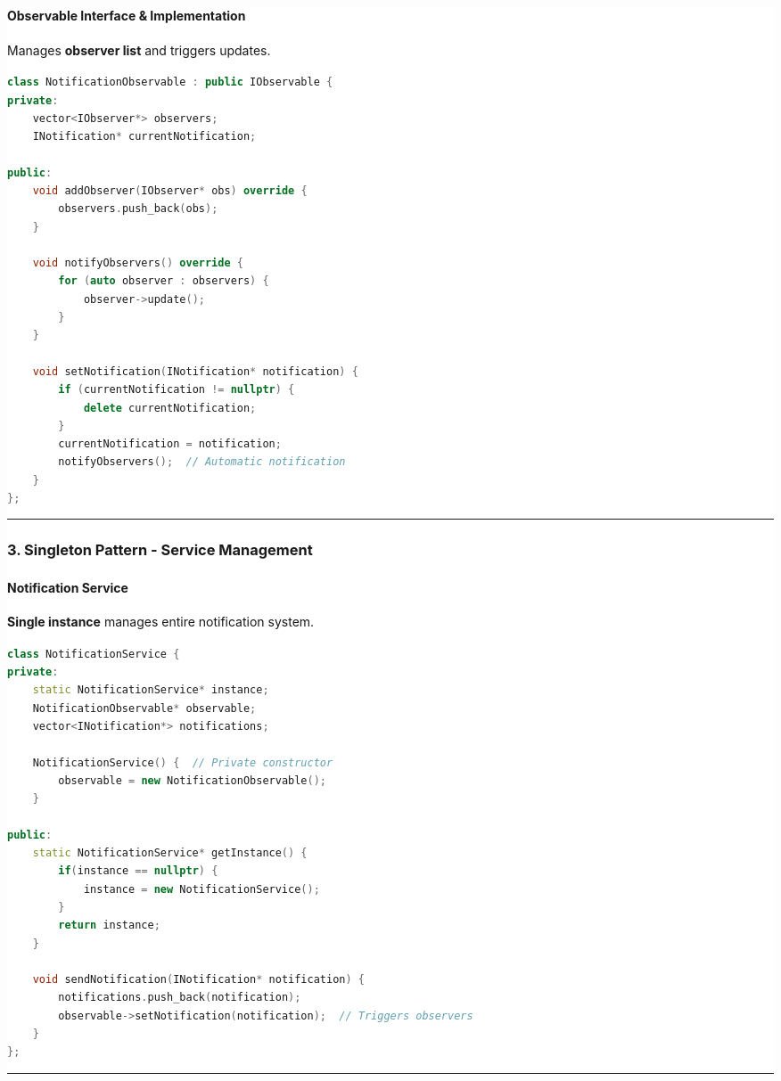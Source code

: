 #### Observable Interface & Implementation
Manages **observer list** and triggers updates.

```cpp
class NotificationObservable : public IObservable {
private:
    vector<IObserver*> observers;
    INotification* currentNotification;
    
public:
    void addObserver(IObserver* obs) override {
        observers.push_back(obs);
    }
    
    void notifyObservers() override {
        for (auto observer : observers) {
            observer->update();
        }
    }
    
    void setNotification(INotification* notification) {
        if (currentNotification != nullptr) {
            delete currentNotification;
        }
        currentNotification = notification;
        notifyObservers();  // Automatic notification
    }
};
```

---

### 3. Singleton Pattern - Service Management

#### Notification Service
**Single instance** manages entire notification system.

```cpp
class NotificationService {
private:
    static NotificationService* instance;
    NotificationObservable* observable;
    vector<INotification*> notifications;
    
    NotificationService() {  // Private constructor
        observable = new NotificationObservable();
    }
    
public:
    static NotificationService* getInstance() {
        if(instance == nullptr) {
            instance = new NotificationService();
        }
        return instance;
    }
    
    void sendNotification(INotification* notification) {
        notifications.push_back(notification);
        observable->setNotification(notification);  // Triggers observers
    }
};
```

---